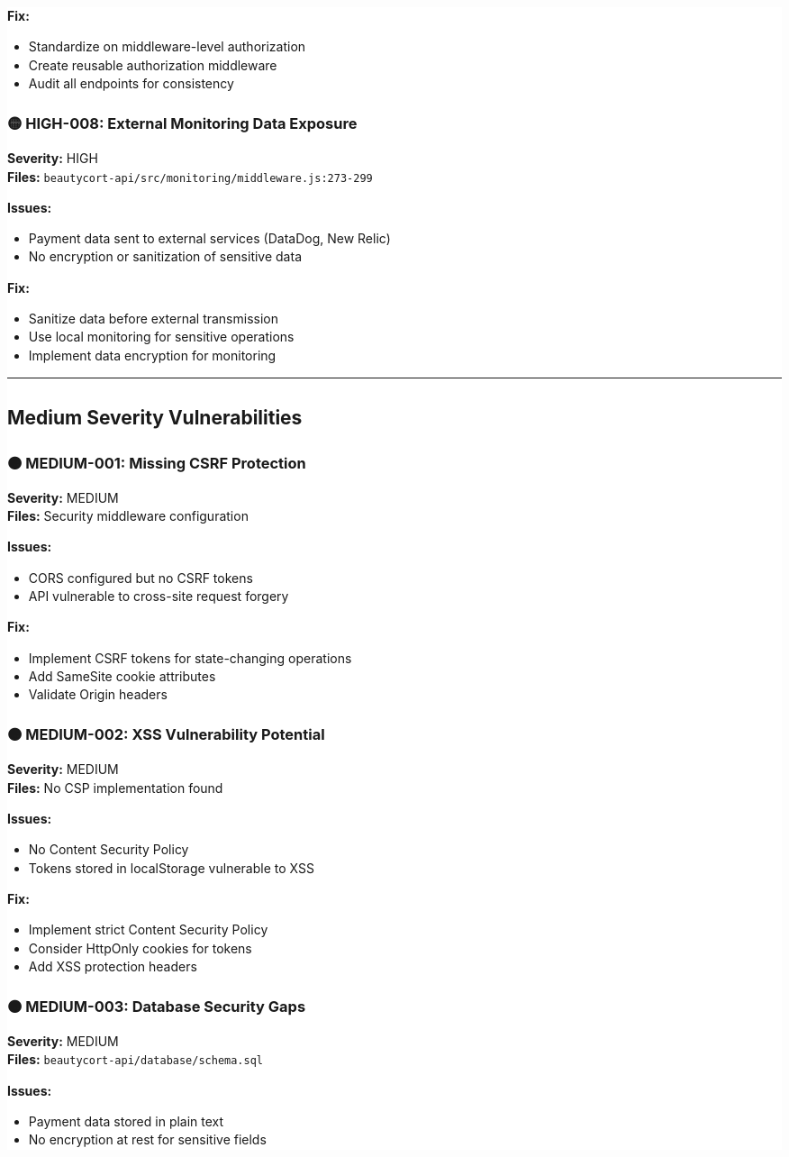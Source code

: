 **Fix:**
- Standardize on middleware-level authorization
- Create reusable authorization middleware
- Audit all endpoints for consistency

### 🟡 HIGH-008: External Monitoring Data Exposure
**Severity:** HIGH  
**Files:** `beautycort-api/src/monitoring/middleware.js:273-299`

**Issues:**
- Payment data sent to external services (DataDog, New Relic)
- No encryption or sanitization of sensitive data

**Fix:**
- Sanitize data before external transmission
- Use local monitoring for sensitive operations
- Implement data encryption for monitoring

---

## Medium Severity Vulnerabilities

### 🟠 MEDIUM-001: Missing CSRF Protection
**Severity:** MEDIUM  
**Files:** Security middleware configuration

**Issues:**
- CORS configured but no CSRF tokens
- API vulnerable to cross-site request forgery

**Fix:**
- Implement CSRF tokens for state-changing operations
- Add SameSite cookie attributes
- Validate Origin headers

### 🟠 MEDIUM-002: XSS Vulnerability Potential
**Severity:** MEDIUM  
**Files:** No CSP implementation found

**Issues:**
- No Content Security Policy
- Tokens stored in localStorage vulnerable to XSS

**Fix:**
- Implement strict Content Security Policy
- Consider HttpOnly cookies for tokens
- Add XSS protection headers

### 🟠 MEDIUM-003: Database Security Gaps
**Severity:** MEDIUM  
**Files:** `beautycort-api/database/schema.sql`

**Issues:**
- Payment data stored in plain text
- No encryption at rest for sensitive fields
